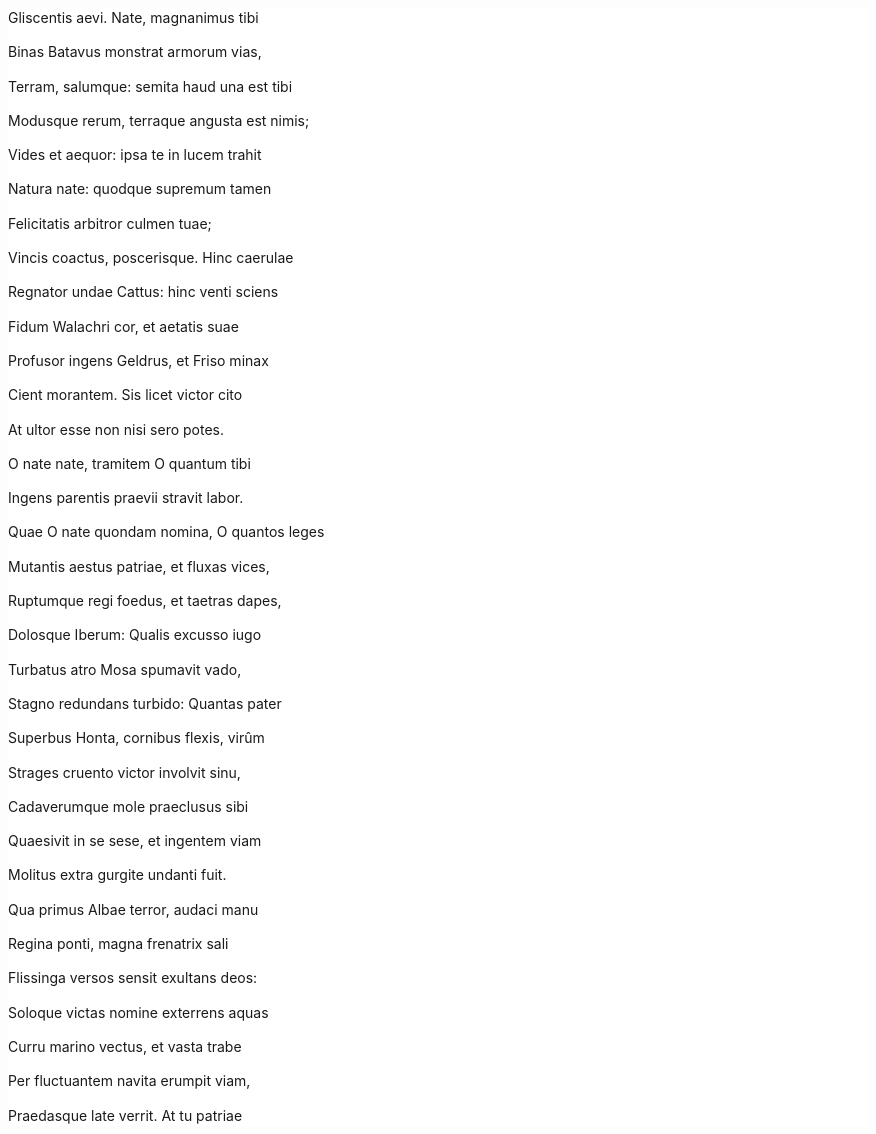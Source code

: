 Gliscentis aevi. Nate, magnanimus tibi

Binas Batavus monstrat armorum vias,

Terram, salumque: semita haud una est tibi

Modusque rerum, terraque angusta est nimis;

Vides et aequor: ipsa te in lucem trahit

Natura nate: quodque supremum tamen

Felicitatis arbitror culmen tuae;

Vincis coactus, poscerisque. Hinc caerulae

Regnator undae Cattus: hinc venti sciens

Fidum Walachri cor, et aetatis suae

Profusor ingens Geldrus, et Friso minax

Cient morantem. Sis licet victor cito

At ultor esse non nisi sero potes.

O nate nate, tramitem O quantum tibi

Ingens parentis praevii stravit labor.

Quae O nate quondam nomina, O quantos leges

Mutantis aestus patriae, et fluxas vices,

Ruptumque regi foedus, et taetras dapes,

Dolosque Iberum: Qualis excusso iugo

Turbatus atro Mosa spumavit vado,

Stagno redundans turbido: Quantas pater

Superbus Honta, cornibus flexis, virûm

Strages cruento victor involvit sinu,

Cadaverumque mole praeclusus sibi

Quaesivit in se sese, et ingentem viam

Molitus extra gurgite undanti fuit.

Qua primus Albae terror, audaci manu

Regina ponti, magna frenatrix sali

Flissinga versos sensit exultans deos:

Soloque victas nomine exterrens aquas

Curru marino vectus, et vasta trabe

Per fluctuantem navita erumpit viam,

Praedasque late verrit. At tu patriae

